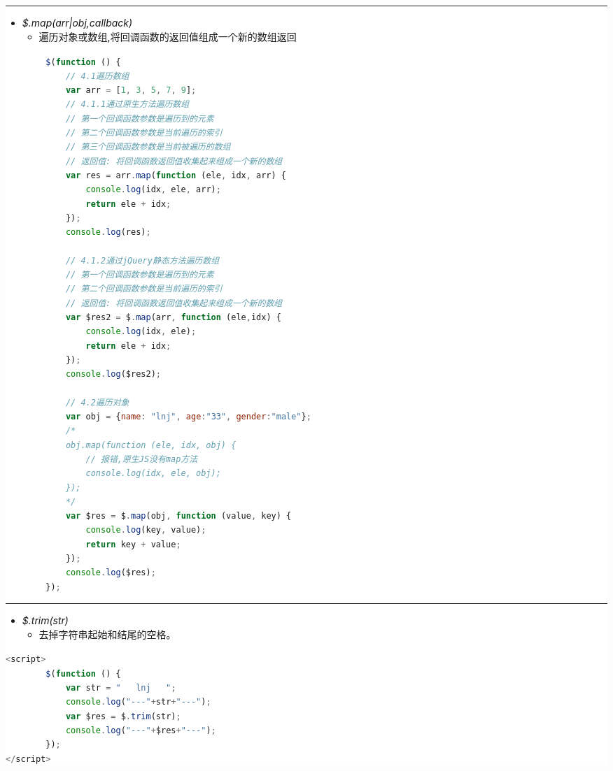 ------

- *$.map(arr|obj,callback)*
  - 遍历对象或数组,将回调函数的返回值组成一个新的数组返回

```javascript
        $(function () {
            // 4.1遍历数组
            var arr = [1, 3, 5, 7, 9];
            // 4.1.1通过原生方法遍历数组
            // 第一个回调函数参数是遍历到的元素
            // 第二个回调函数参数是当前遍历的索引
            // 第三个回调函数参数是当前被遍历的数组
            // 返回值: 将回调函数返回值收集起来组成一个新的数组
            var res = arr.map(function (ele, idx, arr) {
                console.log(idx, ele, arr);
                return ele + idx;
            });
            console.log(res);
            
            // 4.1.2通过jQuery静态方法遍历数组
            // 第一个回调函数参数是遍历到的元素
            // 第二个回调函数参数是当前遍历的索引
            // 返回值: 将回调函数返回值收集起来组成一个新的数组
            var $res2 = $.map(arr, function (ele,idx) {
                console.log(idx, ele);
                return ele + idx;
            });
            console.log($res2);

            // 4.2遍历对象
            var obj = {name: "lnj", age:"33", gender:"male"};
            /*
            obj.map(function (ele, idx, obj) {
                // 报错,原生JS没有map方法
                console.log(idx, ele, obj);
            });
            */
            var $res = $.map(obj, function (value, key) {
                console.log(key, value);
                return key + value;
            });
            console.log($res);
        });
```

------

- *$.trim(str)*
  - 去掉字符串起始和结尾的空格。

```javascript
<script>
        $(function () {
            var str = "   lnj   ";
            console.log("---"+str+"---");
            var $res = $.trim(str);
            console.log("---"+$res+"---");
        });
</script>
```
